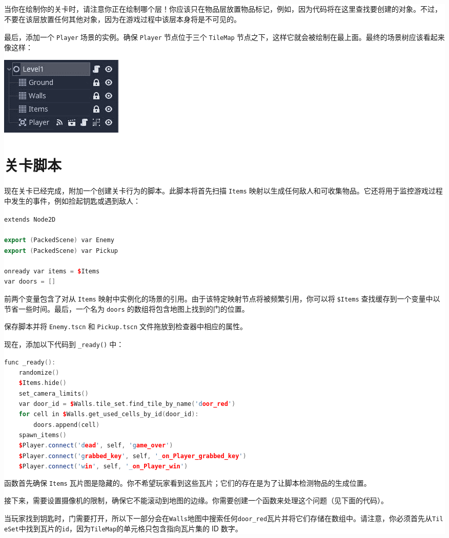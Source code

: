 当你在绘制你的关卡时，请注意你正在绘制哪个层！你应该只在物品层放置物品标记，例如，因为代码将在这里查找要创建的对象。不过，不要在该层放置任何其他对象，因为在游戏过程中该层本身将是不可见的。

最后，添加一个 `Player` 场景的实例。确保 `Player` 节点位于三个 `TileMap` 节点之下，这样它就会被绘制在最上面。最终的场景树应该看起来像这样：

![](img/00070.jpeg)

# 关卡脚本

现在关卡已经完成，附加一个创建关卡行为的脚本。此脚本将首先扫描 `Items` 映射以生成任何敌人和可收集物品。它还将用于监控游戏过程中发生的事件，例如捡起钥匙或遇到敌人：

```cpp
extends Node2D

export (PackedScene) var Enemy
export (PackedScene) var Pickup

onready var items = $Items
var doors = []
```

前两个变量包含了对从 `Items` 映射中实例化的场景的引用。由于该特定映射节点将被频繁引用，你可以将 `$Items` 查找缓存到一个变量中以节省一些时间。最后，一个名为 `doors` 的数组将包含地图上找到的门的位置。

保存脚本并将 `Enemy.tscn` 和 `Pickup.tscn` 文件拖放到检查器中相应的属性。

现在，添加以下代码到 `_ready()` 中：

```cpp
func _ready():
    randomize()
    $Items.hide()
    set_camera_limits()
    var door_id = $Walls.tile_set.find_tile_by_name('door_red')
    for cell in $Walls.get_used_cells_by_id(door_id):
        doors.append(cell)
    spawn_items()
    $Player.connect('dead', self, 'game_over')
    $Player.connect('grabbed_key', self, '_on_Player_grabbed_key')
    $Player.connect('win', self, '_on_Player_win')
```

函数首先确保 `Items` 瓦片图是隐藏的。你不希望玩家看到这些瓦片；它们的存在是为了让脚本检测物品的生成位置。

接下来，需要设置摄像机的限制，确保它不能滚动到地图的边缘。你需要创建一个函数来处理这个问题（见下面的代码）。

当玩家找到钥匙时，门需要打开，所以下一部分会在`Walls`地图中搜索任何`door_red`瓦片并将它们存储在数组中。请注意，你必须首先从`TileSet`中找到瓦片的`id`，因为`TileMap`的单元格只包含指向瓦片集的 ID 数字。
